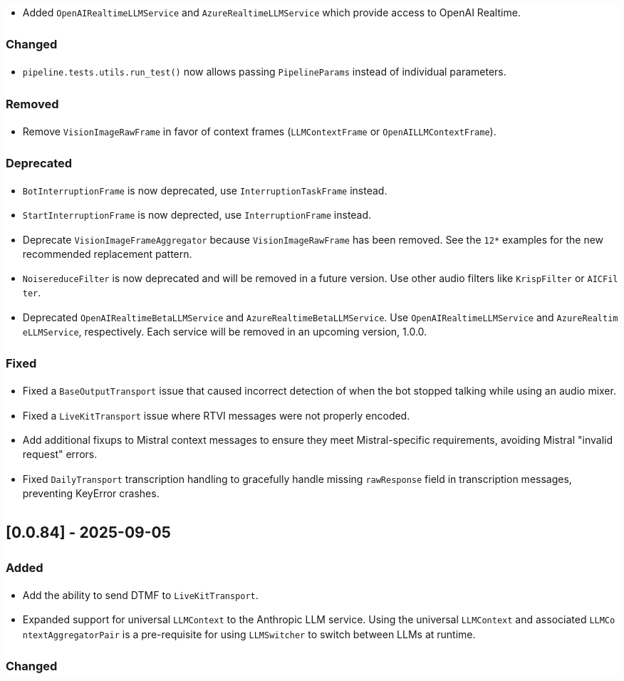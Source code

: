 - Added `OpenAIRealtimeLLMService` and `AzureRealtimeLLMService` which provide
  access to OpenAI Realtime.

### Changed

- `pipeline.tests.utils.run_test()` now allows passing `PipelineParams` instead
  of individual parameters.

### Removed

- Remove `VisionImageRawFrame` in favor of context frames (`LLMContextFrame` or
  `OpenAILLMContextFrame`).

### Deprecated

- `BotInterruptionFrame` is now deprecated, use `InterruptionTaskFrame` instead.

- `StartInterruptionFrame` is now deprected, use `InterruptionFrame` instead.

- Deprecate `VisionImageFrameAggregator` because `VisionImageRawFrame` has been
  removed. See the `12*` examples for the new recommended replacement pattern.

- `NoisereduceFilter` is now deprecated and will be removed in a future
  version. Use other audio filters like `KrispFilter` or `AICFilter`.

- Deprecated `OpenAIRealtimeBetaLLMService` and `AzureRealtimeBetaLLMService`.
  Use `OpenAIRealtimeLLMService` and `AzureRealtimeLLMService`, respectively.
  Each service will be removed in an upcoming version, 1.0.0.

### Fixed

- Fixed a `BaseOutputTransport` issue that caused incorrect detection of when
  the bot stopped talking while using an audio mixer.

- Fixed a `LiveKitTransport` issue where RTVI messages were not properly
  encoded.

- Add additional fixups to Mistral context messages to ensure they meet
  Mistral-specific requirements, avoiding Mistral "invalid request" errors.

- Fixed `DailyTransport` transcription handling to gracefully handle missing
  `rawResponse` field in transcription messages, preventing KeyError crashes.

## [0.0.84] - 2025-09-05

### Added

- Add the ability to send DTMF to `LiveKitTransport`.

- Expanded support for universal `LLMContext` to the Anthropic LLM service.
  Using the universal `LLMContext` and associated `LLMContextAggregatorPair` is
  a pre-requisite for using `LLMSwitcher` to switch between LLMs at runtime.

### Changed
